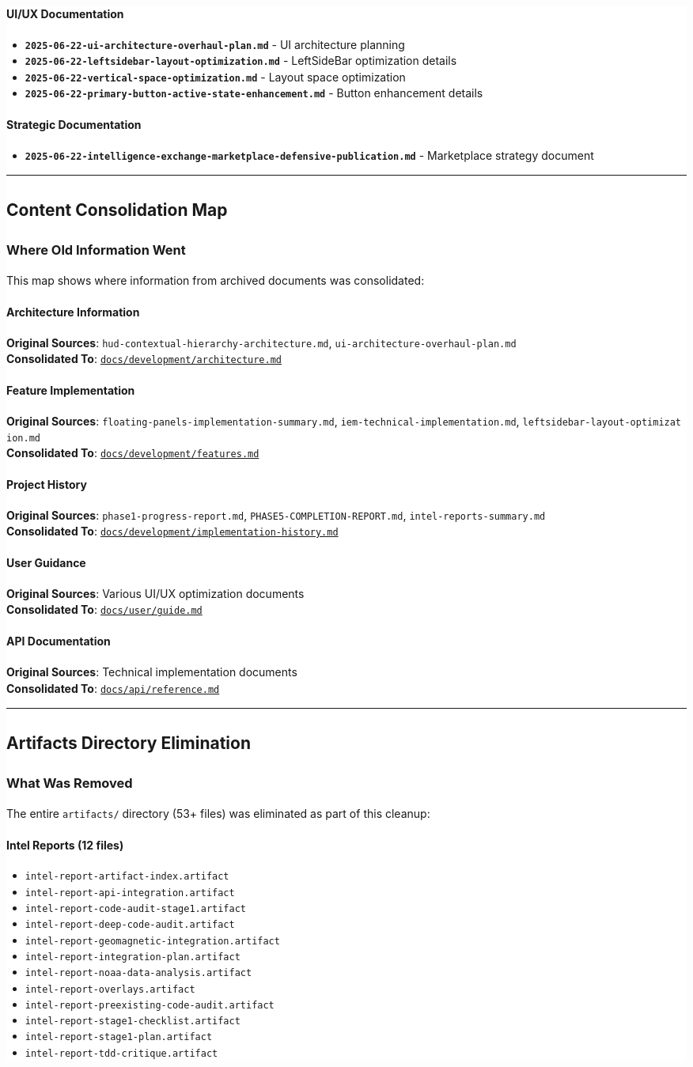 #### UI/UX Documentation
- **`2025-06-22-ui-architecture-overhaul-plan.md`** - UI architecture planning
- **`2025-06-22-leftsidebar-layout-optimization.md`** - LeftSideBar optimization details
- **`2025-06-22-vertical-space-optimization.md`** - Layout space optimization
- **`2025-06-22-primary-button-active-state-enhancement.md`** - Button enhancement details

#### Strategic Documentation
- **`2025-06-22-intelligence-exchange-marketplace-defensive-publication.md`** - Marketplace strategy document

---

## Content Consolidation Map

### Where Old Information Went
This map shows where information from archived documents was consolidated:

#### Architecture Information
**Original Sources**: `hud-contextual-hierarchy-architecture.md`, `ui-architecture-overhaul-plan.md`  
**Consolidated To**: [`docs/development/architecture.md`](../development/architecture.md)

#### Feature Implementation
**Original Sources**: `floating-panels-implementation-summary.md`, `iem-technical-implementation.md`, `leftsidebar-layout-optimization.md`  
**Consolidated To**: [`docs/development/features.md`](../development/features.md)

#### Project History
**Original Sources**: `phase1-progress-report.md`, `PHASE5-COMPLETION-REPORT.md`, `intel-reports-summary.md`  
**Consolidated To**: [`docs/development/implementation-history.md`](../development/implementation-history.md)

#### User Guidance
**Original Sources**: Various UI/UX optimization documents  
**Consolidated To**: [`docs/user/guide.md`](../user/guide.md)

#### API Documentation
**Original Sources**: Technical implementation documents  
**Consolidated To**: [`docs/api/reference.md`](../api/reference.md)

---

## Artifacts Directory Elimination

### What Was Removed
The entire `artifacts/` directory (53+ files) was eliminated as part of this cleanup:

#### Intel Reports (12 files)
- `intel-report-artifact-index.artifact`
- `intel-report-api-integration.artifact`
- `intel-report-code-audit-stage1.artifact`
- `intel-report-deep-code-audit.artifact`
- `intel-report-geomagnetic-integration.artifact`
- `intel-report-integration-plan.artifact`
- `intel-report-noaa-data-analysis.artifact`
- `intel-report-overlays.artifact`
- `intel-report-preexisting-code-audit.artifact`
- `intel-report-stage1-checklist.artifact`
- `intel-report-stage1-plan.artifact`
- `intel-report-tdd-critique.artifact`

